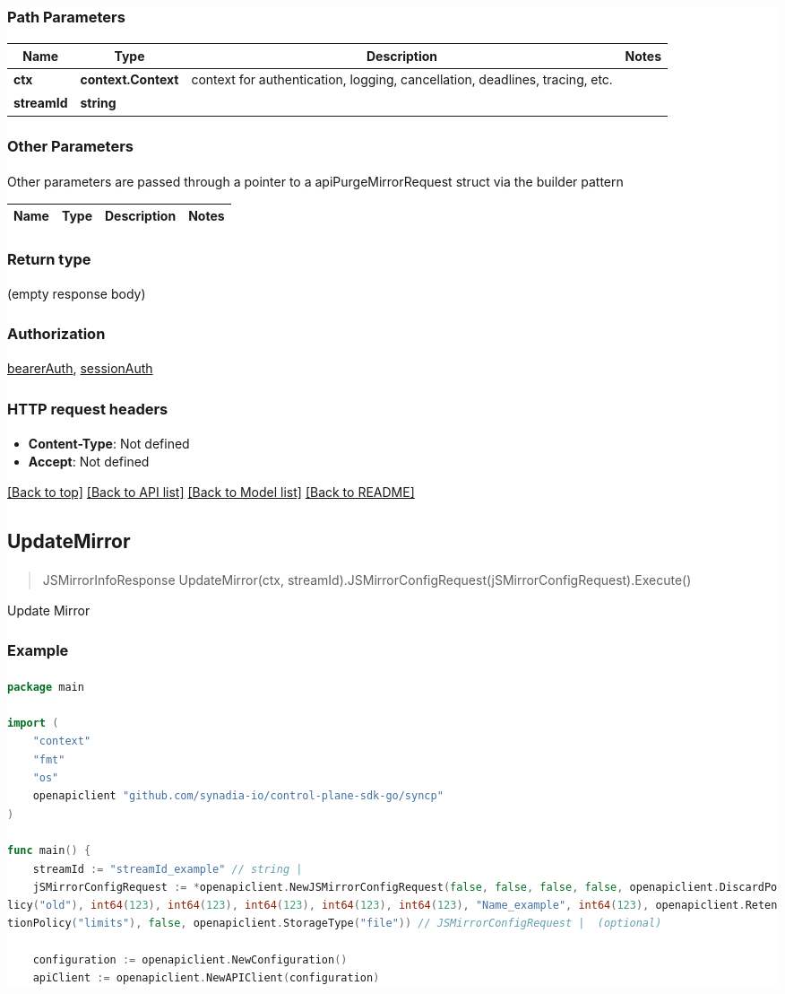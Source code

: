 
### Path Parameters


Name | Type | Description  | Notes
------------- | ------------- | ------------- | -------------
**ctx** | **context.Context** | context for authentication, logging, cancellation, deadlines, tracing, etc.
**streamId** | **string** |  | 

### Other Parameters

Other parameters are passed through a pointer to a apiPurgeMirrorRequest struct via the builder pattern


Name | Type | Description  | Notes
------------- | ------------- | ------------- | -------------


### Return type

 (empty response body)

### Authorization

[bearerAuth](../README.md#bearerAuth), [sessionAuth](../README.md#sessionAuth)

### HTTP request headers

- **Content-Type**: Not defined
- **Accept**: Not defined

[[Back to top]](#) [[Back to API list]](../README.md#documentation-for-api-endpoints)
[[Back to Model list]](../README.md#documentation-for-models)
[[Back to README]](../README.md)


## UpdateMirror

> JSMirrorInfoResponse UpdateMirror(ctx, streamId).JSMirrorConfigRequest(jSMirrorConfigRequest).Execute()

Update Mirror



### Example

```go
package main

import (
    "context"
    "fmt"
    "os"
    openapiclient "github.com/synadia-io/control-plane-sdk-go/syncp"
)

func main() {
    streamId := "streamId_example" // string | 
    jSMirrorConfigRequest := *openapiclient.NewJSMirrorConfigRequest(false, false, false, false, openapiclient.DiscardPolicy("old"), int64(123), int64(123), int64(123), int64(123), int64(123), "Name_example", int64(123), openapiclient.RetentionPolicy("limits"), false, openapiclient.StorageType("file")) // JSMirrorConfigRequest |  (optional)

    configuration := openapiclient.NewConfiguration()
    apiClient := openapiclient.NewAPIClient(configuration)
```